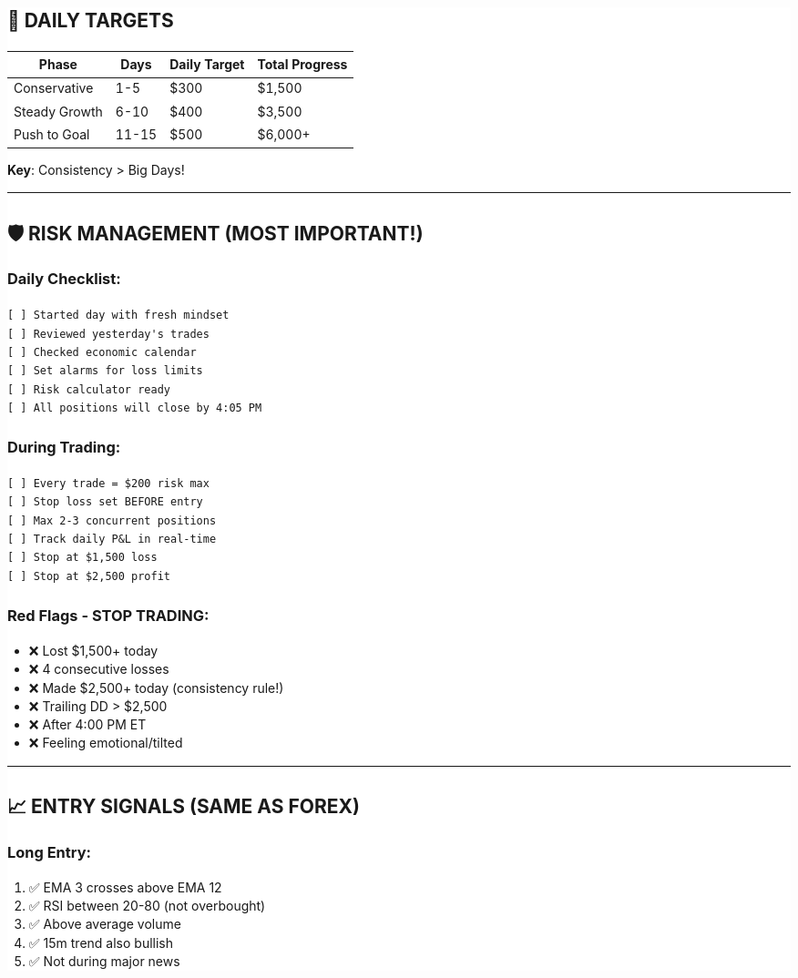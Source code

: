 
## 🎯 DAILY TARGETS

| Phase | Days | Daily Target | Total Progress |
|-------|------|--------------|----------------|
| Conservative | 1-5 | $300 | $1,500 |
| Steady Growth | 6-10 | $400 | $3,500 |
| Push to Goal | 11-15 | $500 | $6,000+ |

**Key**: Consistency > Big Days!

---

## 🛡️ RISK MANAGEMENT (MOST IMPORTANT!)

### Daily Checklist:
```
[ ] Started day with fresh mindset
[ ] Reviewed yesterday's trades
[ ] Checked economic calendar
[ ] Set alarms for loss limits
[ ] Risk calculator ready
[ ] All positions will close by 4:05 PM
```

### During Trading:
```
[ ] Every trade = $200 risk max
[ ] Stop loss set BEFORE entry
[ ] Max 2-3 concurrent positions
[ ] Track daily P&L in real-time
[ ] Stop at $1,500 loss
[ ] Stop at $2,500 profit
```

### Red Flags - STOP TRADING:
- ❌ Lost $1,500+ today
- ❌ 4 consecutive losses
- ❌ Made $2,500+ today (consistency rule!)
- ❌ Trailing DD > $2,500
- ❌ After 4:00 PM ET
- ❌ Feeling emotional/tilted

---

## 📈 ENTRY SIGNALS (SAME AS FOREX)

### Long Entry:
1. ✅ EMA 3 crosses above EMA 12
2. ✅ RSI between 20-80 (not overbought)
3. ✅ Above average volume
4. ✅ 15m trend also bullish
5. ✅ Not during major news
